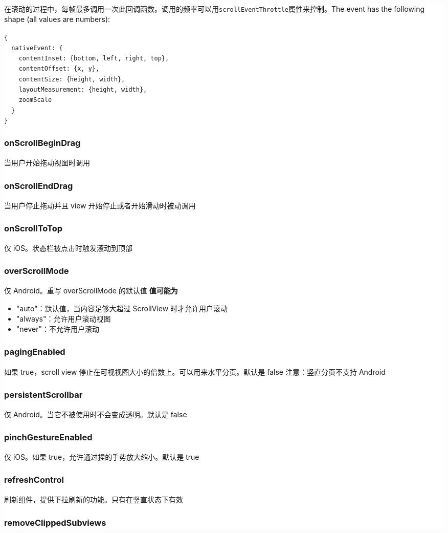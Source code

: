 在滚动的过程中，每帧最多调用一次此回调函数。调用的频率可以用`scrollEventThrottle`属性来控制。The event has the following shape (all values are numbers):

```
{
  nativeEvent: {
    contentInset: {bottom, left, right, top},
    contentOffset: {x, y},
    contentSize: {height, width},
    layoutMeasurement: {height, width},
    zoomScale
  }
}
```

### onScrollBeginDrag

当用户开始拖动视图时调用

### onScrollEndDrag

当用户停止拖动并且 view 开始停止或者开始滑动时被动调用

### onScrollToTop

仅 iOS。状态栏被点击时触发滚动到顶部

### overScrollMode

仅 Android。重写 overScrollMode 的默认值
**值可能为**

- "auto"：默认值，当内容足够大超过 ScrollView 时才允许用户滚动
- "always"：允许用户滚动视图
- "never"：不允许用户滚动

### pagingEnabled

如果 true，scroll view 停止在可视视图大小的倍数上。可以用来水平分页。默认是 false
注意：竖直分页不支持 Android

### persistentScrollbar

仅 Android。当它不被使用时不会变成透明。默认是 false

### pinchGestureEnabled

仅 iOS。如果 true，允许通过捏的手势放大缩小。默认是 true

### refreshControl

刷新组件，提供下拉刷新的功能。只有在竖直状态下有效

### removeClippedSubviews
